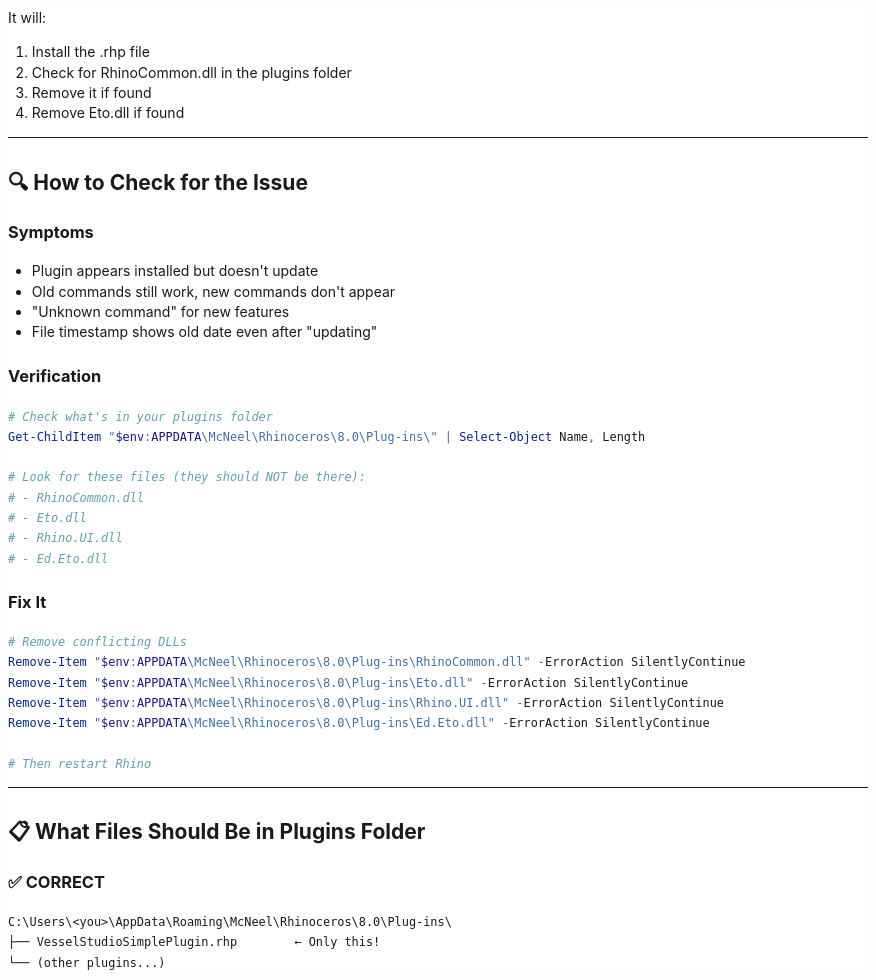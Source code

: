 It will:
1. Install the .rhp file
2. Check for RhinoCommon.dll in the plugins folder
3. Remove it if found
4. Remove Eto.dll if found

---

## 🔍 How to Check for the Issue

### Symptoms
- Plugin appears installed but doesn't update
- Old commands still work, new commands don't appear
- "Unknown command" for new features
- File timestamp shows old date even after "updating"

### Verification

```powershell
# Check what's in your plugins folder
Get-ChildItem "$env:APPDATA\McNeel\Rhinoceros\8.0\Plug-ins\" | Select-Object Name, Length

# Look for these files (they should NOT be there):
# - RhinoCommon.dll
# - Eto.dll  
# - Rhino.UI.dll
# - Ed.Eto.dll
```

### Fix It

```powershell
# Remove conflicting DLLs
Remove-Item "$env:APPDATA\McNeel\Rhinoceros\8.0\Plug-ins\RhinoCommon.dll" -ErrorAction SilentlyContinue
Remove-Item "$env:APPDATA\McNeel\Rhinoceros\8.0\Plug-ins\Eto.dll" -ErrorAction SilentlyContinue
Remove-Item "$env:APPDATA\McNeel\Rhinoceros\8.0\Plug-ins\Rhino.UI.dll" -ErrorAction SilentlyContinue
Remove-Item "$env:APPDATA\McNeel\Rhinoceros\8.0\Plug-ins\Ed.Eto.dll" -ErrorAction SilentlyContinue

# Then restart Rhino
```

---

## 📋 What Files Should Be in Plugins Folder

### ✅ CORRECT

```
C:\Users\<you>\AppData\Roaming\McNeel\Rhinoceros\8.0\Plug-ins\
├── VesselStudioSimplePlugin.rhp        ← Only this!
└── (other plugins...)
```
